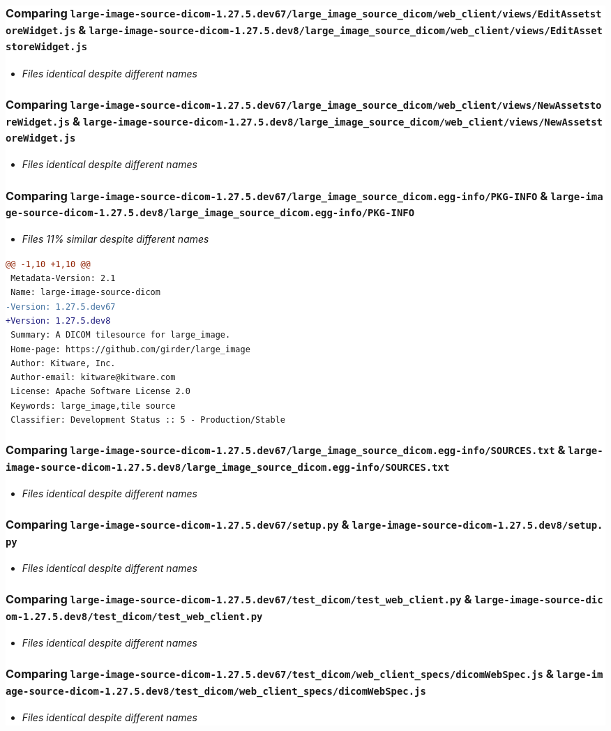 ### Comparing `large-image-source-dicom-1.27.5.dev67/large_image_source_dicom/web_client/views/EditAssetstoreWidget.js` & `large-image-source-dicom-1.27.5.dev8/large_image_source_dicom/web_client/views/EditAssetstoreWidget.js`

 * *Files identical despite different names*

### Comparing `large-image-source-dicom-1.27.5.dev67/large_image_source_dicom/web_client/views/NewAssetstoreWidget.js` & `large-image-source-dicom-1.27.5.dev8/large_image_source_dicom/web_client/views/NewAssetstoreWidget.js`

 * *Files identical despite different names*

### Comparing `large-image-source-dicom-1.27.5.dev67/large_image_source_dicom.egg-info/PKG-INFO` & `large-image-source-dicom-1.27.5.dev8/large_image_source_dicom.egg-info/PKG-INFO`

 * *Files 11% similar despite different names*

```diff
@@ -1,10 +1,10 @@
 Metadata-Version: 2.1
 Name: large-image-source-dicom
-Version: 1.27.5.dev67
+Version: 1.27.5.dev8
 Summary: A DICOM tilesource for large_image.
 Home-page: https://github.com/girder/large_image
 Author: Kitware, Inc.
 Author-email: kitware@kitware.com
 License: Apache Software License 2.0
 Keywords: large_image,tile source
 Classifier: Development Status :: 5 - Production/Stable
```

### Comparing `large-image-source-dicom-1.27.5.dev67/large_image_source_dicom.egg-info/SOURCES.txt` & `large-image-source-dicom-1.27.5.dev8/large_image_source_dicom.egg-info/SOURCES.txt`

 * *Files identical despite different names*

### Comparing `large-image-source-dicom-1.27.5.dev67/setup.py` & `large-image-source-dicom-1.27.5.dev8/setup.py`

 * *Files identical despite different names*

### Comparing `large-image-source-dicom-1.27.5.dev67/test_dicom/test_web_client.py` & `large-image-source-dicom-1.27.5.dev8/test_dicom/test_web_client.py`

 * *Files identical despite different names*

### Comparing `large-image-source-dicom-1.27.5.dev67/test_dicom/web_client_specs/dicomWebSpec.js` & `large-image-source-dicom-1.27.5.dev8/test_dicom/web_client_specs/dicomWebSpec.js`

 * *Files identical despite different names*

